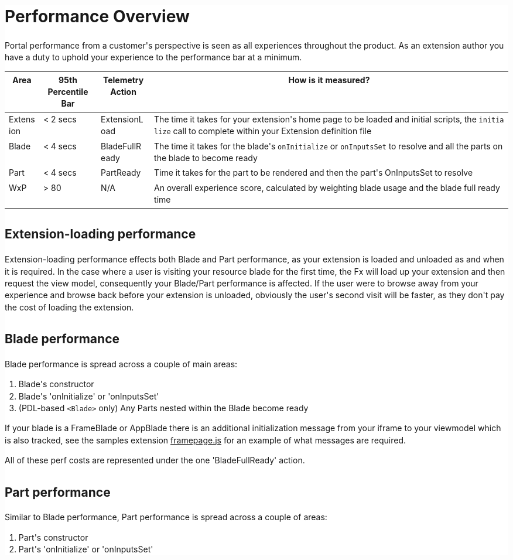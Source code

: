 
<a name="performance-overview"></a>
# Performance Overview

Portal performance from a customer's perspective is seen as all experiences throughout the product. 
As an extension author you have a duty to uphold your experience to the performance bar at a minimum.

| Area      | 95th Percentile Bar | Telemetry Action         | How is it measured? |
| --------- | ------------------- | ------------------------ | ------------------- |
| Extension | < 2 secs       | ExtensionLoad            | The time it takes for your extension's home page to be loaded and initial scripts, the `initialize` call to complete within your Extension definition file  |
| Blade     | < 4 secs       | BladeFullReady           | The time it takes for the blade's `onInitialize` or `onInputsSet` to resolve and all the parts on the blade to become ready |
| Part      | < 4 secs       | PartReady                | Time it takes for the part to be rendered and then the part's OnInputsSet to resolve |
| WxP       | > 80       | N/A                      | An overall experience score, calculated by weighting blade usage and the blade full ready time |

<a name="performance-overview-extension-loading-performance"></a>
## Extension-loading performance

Extension-loading performance effects both Blade and Part performance, as your extension is loaded and unloaded as and when it is required.
In the case where a user is visiting your resource blade for the first time, the Fx will load up your extension and then request the view model, consequently your Blade/Part performance is affected.
If the user were to browse away from your experience and browse back before your extension is unloaded, obviously the user's second visit will be faster, as they don't pay the cost of loading the extension.

<a name="performance-overview-blade-performance"></a>
## Blade performance

Blade performance is spread across a couple of main areas:

1. Blade's constructor
1. Blade's 'onInitialize' or 'onInputsSet'
1. (PDL-based `<Blade>` only) Any Parts nested within the Blade become ready

If your blade is a FrameBlade or AppBlade there is an additional initialization message from your iframe to your viewmodel which is also tracked, see the samples extension [framepage.js](https://msazure.visualstudio.com/One/Azure%20Portal/_git/AzureUX-PortalFx?path=%2Fsrc%2FSDK%2FAcceptanceTests%2FExtensions%2FSamplesExtension%2FExtension%2FContent%2FScripts%2Fframepage.js&version=GBproduction&_a=contents) for an example of what messages are required.

All of these perf costs are represented under the one 'BladeFullReady' action.

<a name="performance-overview-part-performance"></a>
## Part performance

Similar to Blade performance, Part performance is spread across a couple of areas:

1. Part's constructor
1. Part's 'onInitialize' or 'onInputsSet'
